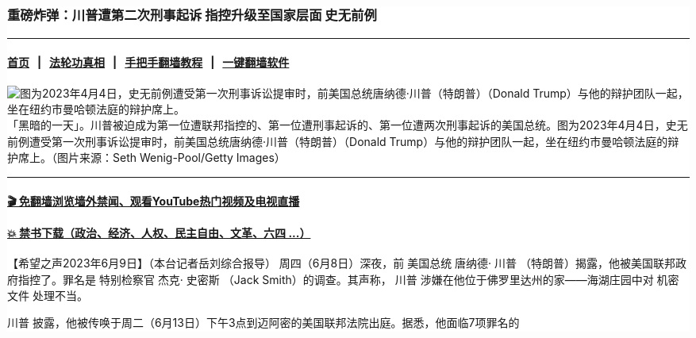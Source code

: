 ### 重磅炸弹：川普遭第二次刑事起诉 指控升级至国家层面 史无前例
------------------------

#### [首页](https://github.com/gfw-breaker/banned-news3/blob/master/README.md) &nbsp;&nbsp;|&nbsp;&nbsp; [法轮功真相](https://github.com/begood0513/basic/blob/master/README.md)  &nbsp;&nbsp;|&nbsp;&nbsp; [手把手翻墙教程](https://github.com/gfw-breaker/guides/wiki)  &nbsp;&nbsp;|&nbsp;&nbsp; [一键翻墙软件](https://github.com/gfw-breaker/nogfw/blob/master/README.md)  



<div><img alt="图为2023年4月4日，史无前例遭受第一次刑事诉讼提审时，前美国总统唐纳德·川普（特朗普）（Donald Trump）与他的辩护团队一起，坐在纽约市曼哈顿法庭的辩护席上。" src="https://img.soundofhope.org/2023-06/1686354815675.jpg"/>
<br/><figcaption class="caption">
 「黑暗的一天」。川普被迫成为第一位遭联邦指控的、第一位遭刑事起诉的、第一位遭两次刑事起诉的美国总统。图为2023年4月4日，史无前例遭受第一次刑事诉讼提审时，前美国总统唐纳德·川普（特朗普）（Donald Trump）与他的辩护团队一起，坐在纽约市曼哈顿法庭的辩护席上。（图片来源：Seth Wenig-Pool/Getty Images）
</figcaption></div><hr/>

#### [ 🎬  免翻墙浏览墙外禁闻、观看YouTube热门视频及电视直播](https://github.com/gfw-breaker/HelloWorld)

#### [ 💥  禁书下载（政治、经济、人权、民主自由、文革、六四 ...）](https://github.com/gfw-breaker/books/blob/master/README.md)

<div><div class="Content__Wrapper sc-1bvya0-0 elmmKw article_body" data-checkusr="" itemprop="articleBody">
 <div id="post_place_1">
 </div>
 <p class="meta-top">
  <span class="meta">
   【希望之声2023年6月9日】（本台记者岳刘综合报导）
  </span>
  周四（6月8日）深夜，前
  <ok href="/term/6775">
   美国总统
  </ok>
  唐纳德·
  <ok href="/term/1041">
   川普
  </ok>
  （特朗普）揭露，他被美国联邦政府指控了。罪名是
  <ok href="/term/47782">
   特别检察官
  </ok>
  杰克·
  <ok href="/term/59040">
   史密斯
  </ok>
  （Jack Smith）的调查。其声称，
  <ok href="/term/1041">
   川普
  </ok>
  涉嫌在他位于佛罗里达州的家——海湖庄园中对
  <ok href="/term/27095">
   机密文件
  </ok>
  处理不当。
 </p>
 <p>
  <ok href="/term/1041">
   川普
  </ok>
  披露，他被传唤于周二（6月13日）下午3点到迈阿密的美国联邦法院出庭。据悉，他面临7项罪名的
  <ok href="/term/855365">